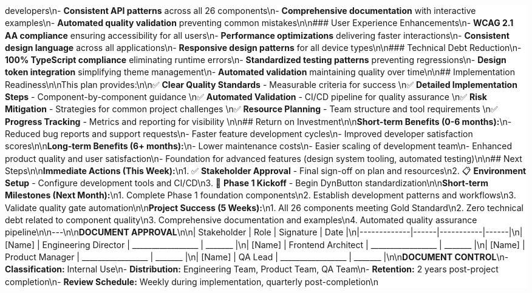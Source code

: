 developers\n- **Consistent API patterns** across all 26 components\n- **Comprehensive documentation** with interactive examples\n- **Automated quality validation** preventing common mistakes\n\n### User Experience Enhancements\n- **WCAG 2.1 AA compliance** ensuring accessibility for all users\n- **Performance optimizations** delivering faster interactions\n- **Consistent design language** across all applications\n- **Responsive design patterns** for all device types\n\n### Technical Debt Reduction\n- **100% TypeScript compliance** eliminating runtime errors\n- **Standardized testing patterns** preventing regressions\n- **Design token integration** simplifying theme management\n- **Automated validation** maintaining quality over time\n\n## Implementation Readiness\n\nThis plan provides:\n\n✅ **Clear Quality Standards** - Measurable criteria for success  \n✅ **Detailed Implementation Steps** - Component-by-component guidance  \n✅ **Automated Validation** - CI/CD pipeline for quality assurance  \n✅ **Risk Mitigation** - Strategies for common project challenges  \n✅ **Resource Planning** - Team structure and tool requirements  \n✅ **Progress Tracking** - Metrics and reporting for visibility  \n\n## Return on Investment\n\n**Short-term Benefits (0-6 months):**\n- Reduced bug reports and support requests\n- Faster feature development cycles\n- Improved developer satisfaction scores\n\n**Long-term Benefits (6+ months):**\n- Lower maintenance costs\n- Easier scaling of development team\n- Enhanced product quality and user satisfaction\n- Foundation for advanced features (design system tooling, automated testing)\n\n## Next Steps\n\n**Immediate Actions (This Week):**\n1. ✅ **Stakeholder Approval** - Final sign-off on plan and resources\n2. 📋 **Environment Setup** - Configure development tools and CI/CD\n3. 🚀 **Phase 1 Kickoff** - Begin DynButton standardization\n\n**Short-term Milestones (Next Month):**\n1. Complete Phase 1 foundation components\n2. Establish development patterns and workflows\n3. Validate quality gate automation\n\n**Project Success (5 Weeks):**\n1. All 26 components meeting Gold Standard\n2. Zero technical debt related to component quality\n3. Comprehensive documentation and examples\n4. Automated quality assurance pipeline\n\n---\n\n**DOCUMENT APPROVAL**\n\n| Stakeholder | Role | Signature | Date |\n|-------------|------|-----------|------|\n| [Name] | Engineering Director | _________________ | _______ |\n| [Name] | Frontend Architect | _________________ | _______ |\n| [Name] | Product Manager | _________________ | _______ |\n| [Name] | QA Lead | _________________ | _______ |\n\n**DOCUMENT CONTROL**\n- **Classification:** Internal Use\n- **Distribution:** Engineering Team, Product Team, QA Team\n- **Retention:** 2 years post-project completion\n- **Review Schedule:** Weekly during implementation, quarterly post-completion\n